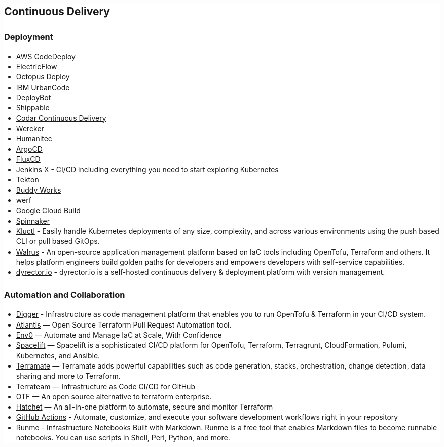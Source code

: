 ## Continuous Delivery

### Deployment

- [AWS CodeDeploy](https://aws.amazon.com/codedeploy/)
- [ElectricFlow](http://electric-cloud.com/products/electricflow/)
- [Octopus Deploy](https://octopus.com/)
- [IBM UrbanCode](http://www-03.ibm.com/software/products/en/ucdep)
- [DeployBot](https://deploybot.com/)
- [Shippable](https://app.shippable.com/)
- [Codar Continuous Delivery](https://www.microfocus.com/en-us/products/codar-continuous-deployment/overview)
- [Wercker](https://app.wercker.com/)
- [Humanitec](https://humanitec.com/)
- [ArgoCD](https://argo-cd.readthedocs.io/en/stable/)
- [FluxCD](https://fluxcd.io/)
- [Jenkins X](https://jenkins-x.io/) - CI/CD including everything you need to start exploring Kubernetes
- [Tekton](https://tekton.dev/)
- [Buddy Works](https://buddy.works/)
- [werf](https://werf.io/)
- [Google Cloud Build](https://cloud.google.com/build)
- [Spinnaker](https://spinnaker.io/)
- [Kluctl](https://kluctl.io) - Easily handle Kubernetes deployments of any size, complexity, and across various environments using the push based CLI or pull based GitOps.
- [Walrus](https://www.seal.io/) - An open-source application management platform based on IaC tools including OpenTofu, Terraform and others. It helps platform engineers build golden paths for developers and empowers developers with self-service capabilities.
- [dyrector.io](https://github.com/dyrector-io/dyrectorio) - dyrector.io is a self-hosted continuous delivery & deployment platform with version management.

### Automation and Collaboration

- [Digger](https://www.digger.dev/) - Infrastructure as code management platform that enables you to run OpenTofu & Terraform in your CI/CD system.
- [Atlantis](https://www.runatlantis.io/) — Open Source Terraform Pull Request Automation tool.
- [Env0](https://www.env0.com/) — Automate and Manage IaC at Scale, With Confidence
- [Spacelift](https://spacelift.io/) — Spacelift is a sophisticated CI/CD platform for OpenTofu, Terraform, Terragrunt, CloudFormation, Pulumi, Kubernetes, and Ansible.
- [Terramate](https://terramate.io/) — Terramate adds powerful capabilities such as code generation, stacks, orchestration, change detection, data sharing and more to Terraform.
- [Terrateam](https://terrateam.io/) — Infrastructure as Code CI/CD for GitHub
- [OTF](https://docs.otf.ninja/latest/) — An open source alternative to terraform enterprise.
- [Hatchet](https://docs.hatchet.run/) — An all-in-one platform to automate, secure and monitor Terraform
- [GitHub Actions](https://docs.github.com/en/actions) - Automate, customize, and execute your software development workflows right in your repository
- [Runme](https://runme.dev) - Infrastructure Notebooks Built with Markdown. Runme is a free tool that enables Markdown files to become runnable notebooks. You can use scripts in Shell, Perl, Python, and more.
